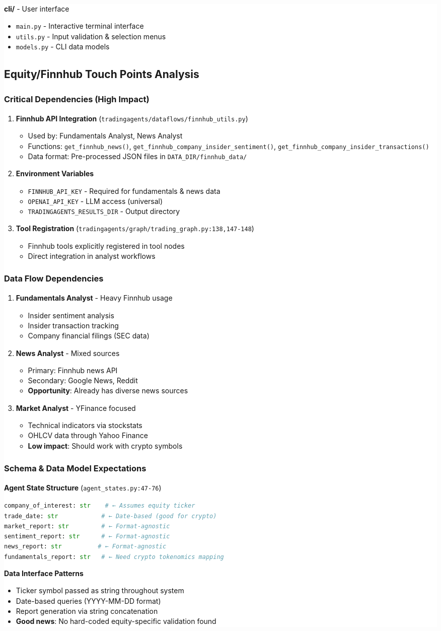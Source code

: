 **cli/** - User interface
- `main.py` - Interactive terminal interface
- `utils.py` - Input validation & selection menus
- `models.py` - CLI data models

## Equity/Finnhub Touch Points Analysis

### Critical Dependencies (High Impact)
1. **Finnhub API Integration** (`tradingagents/dataflows/finnhub_utils.py`)
   - Used by: Fundamentals Analyst, News Analyst  
   - Functions: `get_finnhub_news()`, `get_finnhub_company_insider_sentiment()`, `get_finnhub_company_insider_transactions()`
   - Data format: Pre-processed JSON files in `DATA_DIR/finnhub_data/`

2. **Environment Variables**
   - `FINNHUB_API_KEY` - Required for fundamentals & news data
   - `OPENAI_API_KEY` - LLM access (universal)
   - `TRADINGAGENTS_RESULTS_DIR` - Output directory

3. **Tool Registration** (`tradingagents/graph/trading_graph.py:138,147-148`)
   - Finnhub tools explicitly registered in tool nodes
   - Direct integration in analyst workflows

### Data Flow Dependencies
1. **Fundamentals Analyst** - Heavy Finnhub usage
   - Insider sentiment analysis
   - Insider transaction tracking  
   - Company financial filings (SEC data)

2. **News Analyst** - Mixed sources
   - Primary: Finnhub news API
   - Secondary: Google News, Reddit
   - **Opportunity**: Already has diverse news sources

3. **Market Analyst** - YFinance focused
   - Technical indicators via stockstats
   - OHLCV data through Yahoo Finance
   - **Low impact**: Should work with crypto symbols

### Schema & Data Model Expectations

**Agent State Structure** (`agent_states.py:47-76`)
```python
company_of_interest: str    # ← Assumes equity ticker
trade_date: str            # ← Date-based (good for crypto)
market_report: str         # ← Format-agnostic
sentiment_report: str      # ← Format-agnostic  
news_report: str          # ← Format-agnostic
fundamentals_report: str   # ← Need crypto tokenomics mapping
```

**Data Interface Patterns**
- Ticker symbol passed as string throughout system
- Date-based queries (YYYY-MM-DD format)
- Report generation via string concatenation
- **Good news**: No hard-coded equity-specific validation found
